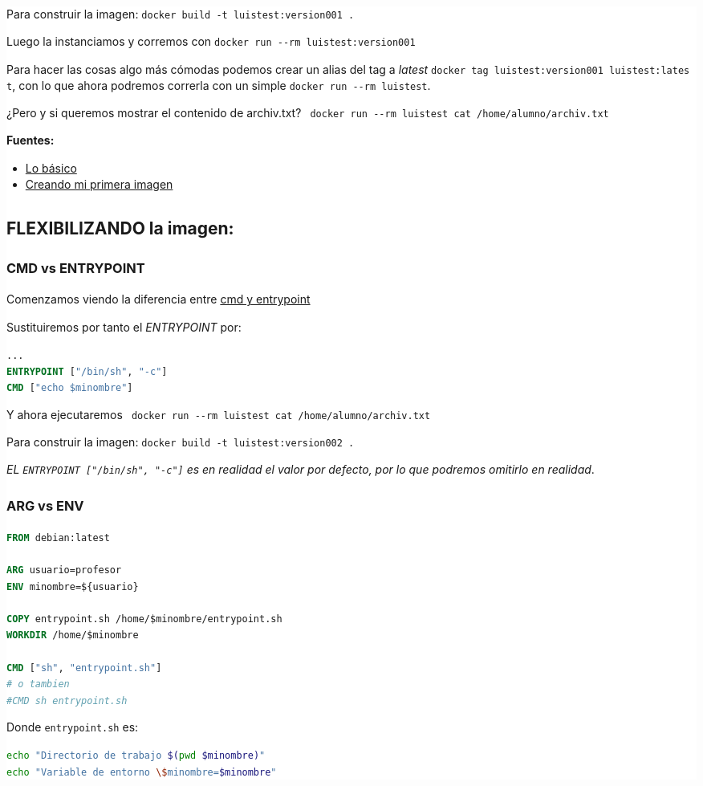 Para construir la imagen: `docker build -t luistest:version001 .`

Luego la instanciamos y corremos con `docker run --rm luistest:version001`

Para hacer las cosas algo más cómodas podemos crear un alias del tag a *latest* `docker tag luistest:version001 luistest:latest`, con lo que ahora podremos correrla con un simple `docker run --rm luistest`.

¿Pero y si queremos mostrar el contenido de archiv.txt? ` docker run --rm luistest cat /home/alumno/archiv.txt`

**Fuentes:**
+ [Lo básico](https://luisiblogdeinformatica.com/crear-dockerfile/)
+ [Creando mi primera imagen](https://www.freecodecamp.org/espanol/news/guia-de-docker-para-principiantes-como-crear-tu-primera-aplicacion-docker/)


## FLEXIBILIZANDO la imagen:
### CMD vs ENTRYPOINT
Comenzamos viendo la diferencia entre [cmd y entrypoint](https://programacionymas.com/blog/docker-diferencia-entrypoint-cmd)

Sustituiremos por tanto el *ENTRYPOINT* por:
```Dockerfile
...
ENTRYPOINT ["/bin/sh", "-c"]
CMD ["echo $minombre"]
```

Y ahora ejecutaremos ` docker run --rm luistest cat /home/alumno/archiv.txt`

Para construir la imagen: `docker build -t luistest:version002 .`

*EL `ENTRYPOINT ["/bin/sh", "-c"]` es en realidad el valor por defecto, por lo que podremos omitirlo en realidad*.

### ARG vs ENV
```Dockerfile
FROM debian:latest

ARG usuario=profesor
ENV minombre=${usuario}

COPY entrypoint.sh /home/$minombre/entrypoint.sh
WORKDIR /home/$minombre

CMD ["sh", "entrypoint.sh"]
# o tambien
#CMD sh entrypoint.sh
```

Donde `entrypoint.sh` es:
```sh
echo "Directorio de trabajo $(pwd $minombre)"
echo "Variable de entorno \$minombre=$minombre"
```
